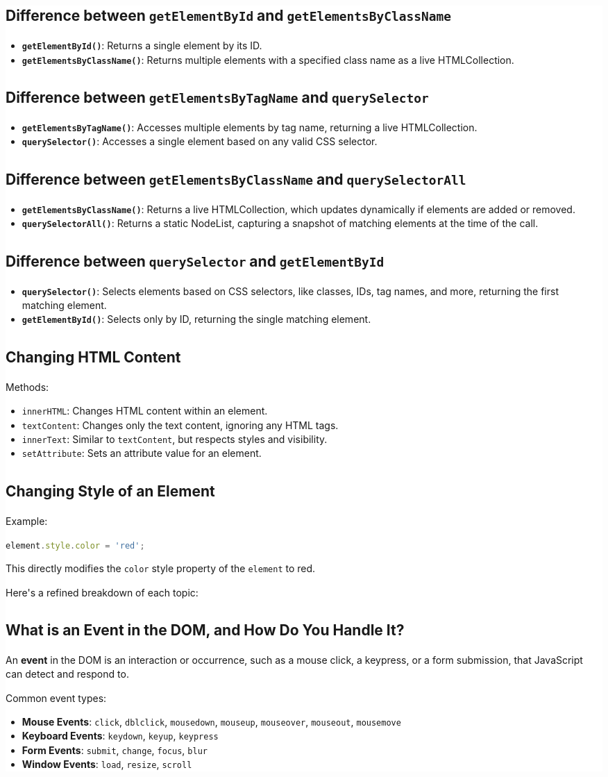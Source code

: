 ## Difference between `getElementById` and `getElementsByClassName`
- **`getElementById()`**: Returns a single element by its ID.
- **`getElementsByClassName()`**: Returns multiple elements with a specified class name as a live HTMLCollection.

## Difference between `getElementsByTagName` and `querySelector`
- **`getElementsByTagName()`**: Accesses multiple elements by tag name, returning a live HTMLCollection.
- **`querySelector()`**: Accesses a single element based on any valid CSS selector.

## Difference between `getElementsByClassName` and `querySelectorAll`
- **`getElementsByClassName()`**: Returns a live HTMLCollection, which updates dynamically if elements are added or removed.
- **`querySelectorAll()`**: Returns a static NodeList, capturing a snapshot of matching elements at the time of the call.

## Difference between `querySelector` and `getElementById`
- **`querySelector()`**: Selects elements based on CSS selectors, like classes, IDs, tag names, and more, returning the first matching element.
- **`getElementById()`**: Selects only by ID, returning the single matching element.

## Changing HTML Content
Methods:
- `innerHTML`: Changes HTML content within an element.
- `textContent`: Changes only the text content, ignoring any HTML tags.
- `innerText`: Similar to `textContent`, but respects styles and visibility.
- `setAttribute`: Sets an attribute value for an element.

## Changing Style of an Element

Example:
```js
element.style.color = 'red';
```
This directly modifies the `color` style property of the `element` to red.

Here's a refined breakdown of each topic:

## What is an Event in the DOM, and How Do You Handle It?
An **event** in the DOM is an interaction or occurrence, such as a mouse click, a keypress, or a form submission, that JavaScript can detect and respond to.

Common event types:
- **Mouse Events**: `click`, `dblclick`, `mousedown`, `mouseup`, `mouseover`, `mouseout`, `mousemove`
- **Keyboard Events**: `keydown`, `keyup`, `keypress`
- **Form Events**: `submit`, `change`, `focus`, `blur`
- **Window Events**: `load`, `resize`, `scroll`
